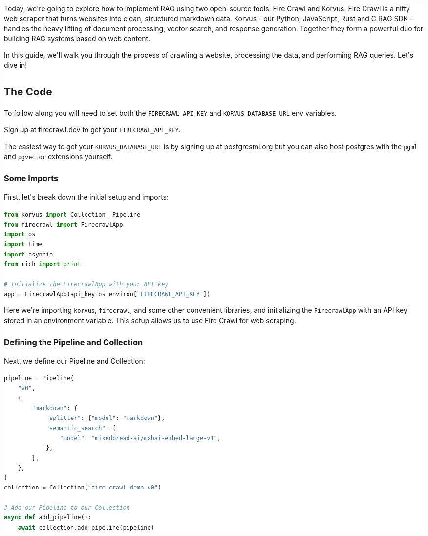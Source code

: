 Today, we're going to explore how to implement RAG using two open-source tools: [Fire Crawl](https://firecrawl.dev) and [Korvus](https://github.com/postgresml/korvus). Fire Crawl is a nifty web scraper that turns websites into clean, structured markdown data. Korvus - our Python, JavaScript, Rust and C RAG SDK - handles the heavy lifting of document processing, vector search, and response generation. Together they form a powerful duo for building RAG systems based on web content.

In this guide, we'll walk you through the process of crawling a website, processing the data, and performing RAG queries. Let's dive in!

## The Code

To follow along you will need to set both the `FIRECRAWL_API_KEY` and `KORVUS_DATABASE_URL` env variables.

Sign up at [firecrawl.dev](https://www.firecrawl.dev/) to get your `FIRECRAWL_API_KEY`. 

The easiest way to get your `KORVUS_DATABASE_URL` is by signing up at [postgresml.org](https://postgresml.org) but you can also host postgres with the `pgml` and `pgvector` extensions yourself.

### Some Imports

First, let's break down the initial setup and imports:

```python
from korvus import Collection, Pipeline
from firecrawl import FirecrawlApp
import os
import time
import asyncio
from rich import print

# Initialize the FirecrawlApp with your API key
app = FirecrawlApp(api_key=os.environ["FIRECRAWL_API_KEY"])
```

Here we're importing `korvus`, `firecrawl`, and some other convenient libraries, and initializing the `FirecrawlApp` with an API key stored in an environment variable. This setup allows us to use Fire Crawl for web scraping.

### Defining the Pipeline and Collection

Next, we define our Pipeline and Collection:

```python
pipeline = Pipeline(
    "v0",
    {
        "markdown": {
            "splitter": {"model": "markdown"},
            "semantic_search": {
                "model": "mixedbread-ai/mxbai-embed-large-v1",
            },
        },
    },
)
collection = Collection("fire-crawl-demo-v0")

# Add our Pipeline to our Collection
async def add_pipeline():
    await collection.add_pipeline(pipeline)
```
